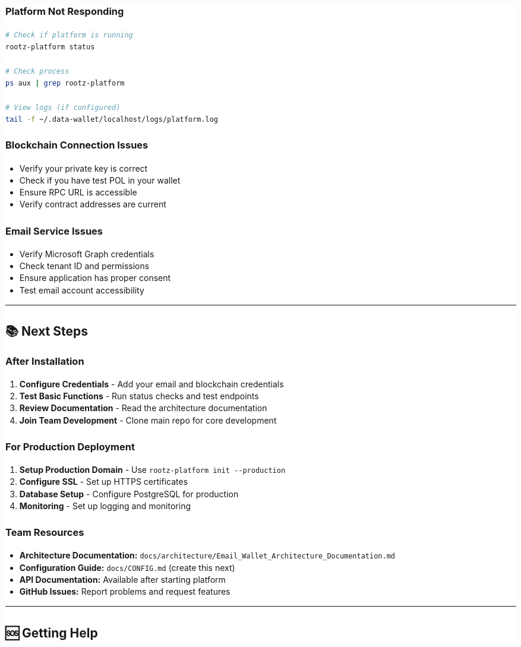 ### **Platform Not Responding**
```bash
# Check if platform is running
rootz-platform status

# Check process
ps aux | grep rootz-platform

# View logs (if configured)
tail -f ~/.data-wallet/localhost/logs/platform.log
```

### **Blockchain Connection Issues**
- Verify your private key is correct
- Check if you have test POL in your wallet
- Ensure RPC URL is accessible
- Verify contract addresses are current

### **Email Service Issues**
- Verify Microsoft Graph credentials
- Check tenant ID and permissions
- Ensure application has proper consent
- Test email account accessibility

---

## 📚 Next Steps

### **After Installation**
1. **Configure Credentials** - Add your email and blockchain credentials
2. **Test Basic Functions** - Run status checks and test endpoints
3. **Review Documentation** - Read the architecture documentation
4. **Join Team Development** - Clone main repo for core development

### **For Production Deployment**
1. **Setup Production Domain** - Use `rootz-platform init --production`
2. **Configure SSL** - Set up HTTPS certificates
3. **Database Setup** - Configure PostgreSQL for production
4. **Monitoring** - Set up logging and monitoring

### **Team Resources**
- **Architecture Documentation:** `docs/architecture/Email_Wallet_Architecture_Documentation.md`
- **Configuration Guide:** `docs/CONFIG.md` (create this next)
- **API Documentation:** Available after starting platform
- **GitHub Issues:** Report problems and request features

---

## 🆘 Getting Help

